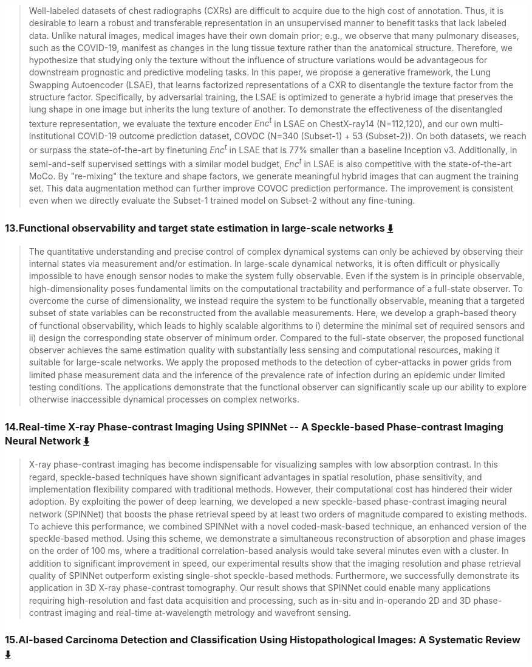 >  Well-labeled datasets of chest radiographs (CXRs) are difficult to acquire due to the high cost of annotation. Thus, it is desirable to learn a robust and transferable representation in an unsupervised manner to benefit tasks that lack labeled data. Unlike natural images, medical images have their own domain prior; e.g., we observe that many pulmonary diseases, such as the COVID-19, manifest as changes in the lung tissue texture rather than the anatomical structure. Therefore, we hypothesize that studying only the texture without the influence of structure variations would be advantageous for downstream prognostic and predictive modeling tasks. In this paper, we propose a generative framework, the Lung Swapping Autoencoder (LSAE), that learns factorized representations of a CXR to disentangle the texture factor from the structure factor. Specifically, by adversarial training, the LSAE is optimized to generate a hybrid image that preserves the lung shape in one image but inherits the lung texture of another. To demonstrate the effectiveness of the disentangled texture representation, we evaluate the texture encoder $Enc^t$ in LSAE on ChestX-ray14 (N=112,120), and our own multi-institutional COVID-19 outcome prediction dataset, COVOC (N=340 (Subset-1) + 53 (Subset-2)). On both datasets, we reach or surpass the state-of-the-art by finetuning $Enc^t$ in LSAE that is 77% smaller than a baseline Inception v3. Additionally, in semi-and-self supervised settings with a similar model budget, $Enc^t$ in LSAE is also competitive with the state-of-the-art MoCo. By "re-mixing" the texture and shape factors, we generate meaningful hybrid images that can augment the training set. This data augmentation method can further improve COVOC prediction performance. The improvement is consistent even when we directly evaluate the Subset-1 trained model on Subset-2 without any fine-tuning.      
### 13.Functional observability and target state estimation in large-scale networks  [ :arrow_down: ](https://arxiv.org/pdf/2201.07256.pdf)
>  The quantitative understanding and precise control of complex dynamical systems can only be achieved by observing their internal states via measurement and/or estimation. In large-scale dynamical networks, it is often difficult or physically impossible to have enough sensor nodes to make the system fully observable. Even if the system is in principle observable, high-dimensionality poses fundamental limits on the computational tractability and performance of a full-state observer. To overcome the curse of dimensionality, we instead require the system to be functionally observable, meaning that a targeted subset of state variables can be reconstructed from the available measurements. Here, we develop a graph-based theory of functional observability, which leads to highly scalable algorithms to i) determine the minimal set of required sensors and ii) design the corresponding state observer of minimum order. Compared to the full-state observer, the proposed functional observer achieves the same estimation quality with substantially less sensing and computational resources, making it suitable for large-scale networks. We apply the proposed methods to the detection of cyber-attacks in power grids from limited phase measurement data and the inference of the prevalence rate of infection during an epidemic under limited testing conditions. The applications demonstrate that the functional observer can significantly scale up our ability to explore otherwise inaccessible dynamical processes on complex networks.      
### 14.Real-time X-ray Phase-contrast Imaging Using SPINNet -- A Speckle-based Phase-contrast Imaging Neural Network  [ :arrow_down: ](https://arxiv.org/pdf/2201.07232.pdf)
>  X-ray phase-contrast imaging has become indispensable for visualizing samples with low absorption contrast. In this regard, speckle-based techniques have shown significant advantages in spatial resolution, phase sensitivity, and implementation flexibility compared with traditional methods. However, their computational cost has hindered their wider adoption. By exploiting the power of deep learning, we developed a new speckle-based phase-contrast imaging neural network (SPINNet) that boosts the phase retrieval speed by at least two orders of magnitude compared to existing methods. To achieve this performance, we combined SPINNet with a novel coded-mask-based technique, an enhanced version of the speckle-based method. Using this scheme, we demonstrate a simultaneous reconstruction of absorption and phase images on the order of 100 ms, where a traditional correlation-based analysis would take several minutes even with a cluster. In addition to significant improvement in speed, our experimental results show that the imaging resolution and phase retrieval quality of SPINNet outperform existing single-shot speckle-based methods. Furthermore, we successfully demonstrate its application in 3D X-ray phase-contrast tomography. Our result shows that SPINNet could enable many applications requiring high-resolution and fast data acquisition and processing, such as in-situ and in-operando 2D and 3D phase-contrast imaging and real-time at-wavelength metrology and wavefront sensing.      
### 15.AI-based Carcinoma Detection and Classification Using Histopathological Images: A Systematic Review  [ :arrow_down: ](https://arxiv.org/pdf/2201.07231.pdf)